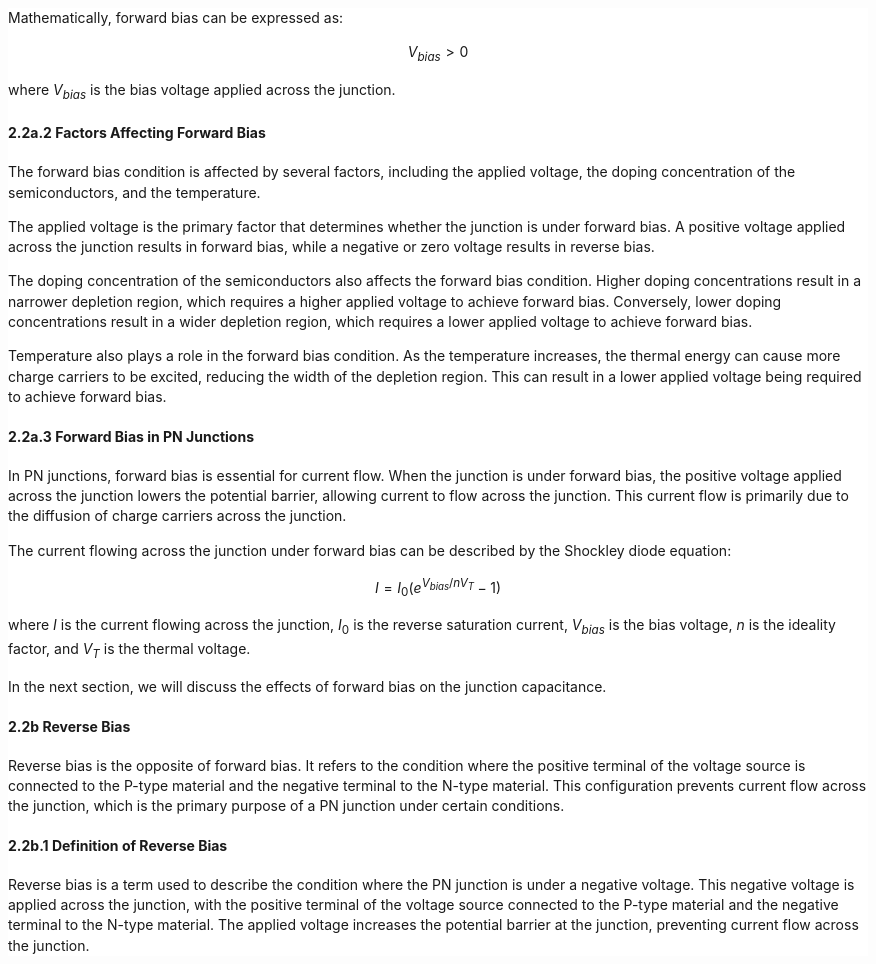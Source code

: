 Mathematically, forward bias can be expressed as:

$$
V_{bias} > 0
$$

where $V_{bias}$ is the bias voltage applied across the junction.

#### 2.2a.2 Factors Affecting Forward Bias

The forward bias condition is affected by several factors, including the applied voltage, the doping concentration of the semiconductors, and the temperature.

The applied voltage is the primary factor that determines whether the junction is under forward bias. A positive voltage applied across the junction results in forward bias, while a negative or zero voltage results in reverse bias.

The doping concentration of the semiconductors also affects the forward bias condition. Higher doping concentrations result in a narrower depletion region, which requires a higher applied voltage to achieve forward bias. Conversely, lower doping concentrations result in a wider depletion region, which requires a lower applied voltage to achieve forward bias.

Temperature also plays a role in the forward bias condition. As the temperature increases, the thermal energy can cause more charge carriers to be excited, reducing the width of the depletion region. This can result in a lower applied voltage being required to achieve forward bias.

#### 2.2a.3 Forward Bias in PN Junctions

In PN junctions, forward bias is essential for current flow. When the junction is under forward bias, the positive voltage applied across the junction lowers the potential barrier, allowing current to flow across the junction. This current flow is primarily due to the diffusion of charge carriers across the junction.

The current flowing across the junction under forward bias can be described by the Shockley diode equation:

$$
I = I_0 (e^{V_{bias}/nV_T} - 1)
$$

where $I$ is the current flowing across the junction, $I_0$ is the reverse saturation current, $V_{bias}$ is the bias voltage, $n$ is the ideality factor, and $V_T$ is the thermal voltage.

In the next section, we will discuss the effects of forward bias on the junction capacitance.

#### 2.2b Reverse Bias

Reverse bias is the opposite of forward bias. It refers to the condition where the positive terminal of the voltage source is connected to the P-type material and the negative terminal to the N-type material. This configuration prevents current flow across the junction, which is the primary purpose of a PN junction under certain conditions.

#### 2.2b.1 Definition of Reverse Bias

Reverse bias is a term used to describe the condition where the PN junction is under a negative voltage. This negative voltage is applied across the junction, with the positive terminal of the voltage source connected to the P-type material and the negative terminal to the N-type material. The applied voltage increases the potential barrier at the junction, preventing current flow across the junction.
